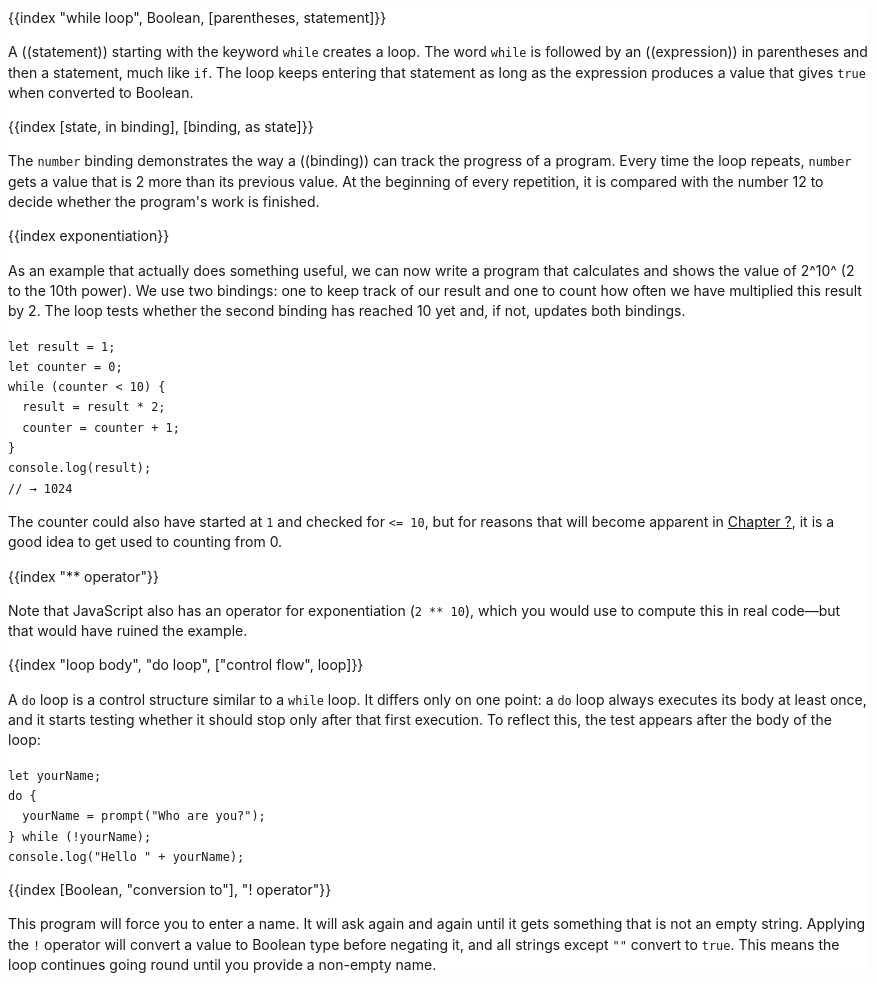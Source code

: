 {{index "while loop", Boolean, [parentheses, statement]}}

A ((statement)) starting with the keyword `while` creates a loop. The word `while` is followed by an ((expression)) in parentheses and then a statement, much like `if`. The loop keeps entering that statement as long as the expression produces a value that gives `true` when converted to Boolean.

{{index [state, in binding], [binding, as state]}}

The `number` binding demonstrates the way a ((binding)) can track the progress of a program. Every time the loop repeats, `number` gets a value that is 2 more than its previous value. At the beginning of every repetition, it is compared with the number 12 to decide whether the program's work is finished.

{{index exponentiation}}

As an example that actually does something useful, we can now write a program that calculates and shows the value of 2^10^ (2 to the 10th power). We use two bindings: one to keep track of our result and one to count how often we have multiplied this result by 2. The loop tests whether the second binding has reached 10 yet and, if not, updates both bindings.

```
let result = 1;
let counter = 0;
while (counter < 10) {
  result = result * 2;
  counter = counter + 1;
}
console.log(result);
// → 1024
```

The counter could also have started at `1` and checked for `<= 10`, but for reasons that will become apparent in [Chapter ?](data#array_indexing), it is a good idea to get used to counting from 0.

{{index "** operator"}}

Note that JavaScript also has an operator for exponentiation (`2 ** 10`), which you would use to compute this in real code—but that would have ruined the example.

{{index "loop body", "do loop", ["control flow", loop]}}

A `do` loop is a control structure similar to a `while` loop. It differs only on one point: a `do` loop always executes its body at least once, and it starts testing whether it should stop only after that first execution. To reflect this, the test appears after the body of the loop:

```
let yourName;
do {
  yourName = prompt("Who are you?");
} while (!yourName);
console.log("Hello " + yourName);
```

{{index [Boolean, "conversion to"], "! operator"}}

This program will force you to enter a name. It will ask again and again until it gets something that is not an empty string. Applying the `!` operator will convert a value to Boolean type before negating it, and all strings except `""` convert to `true`. This means the loop continues going round until you provide a non-empty name.
